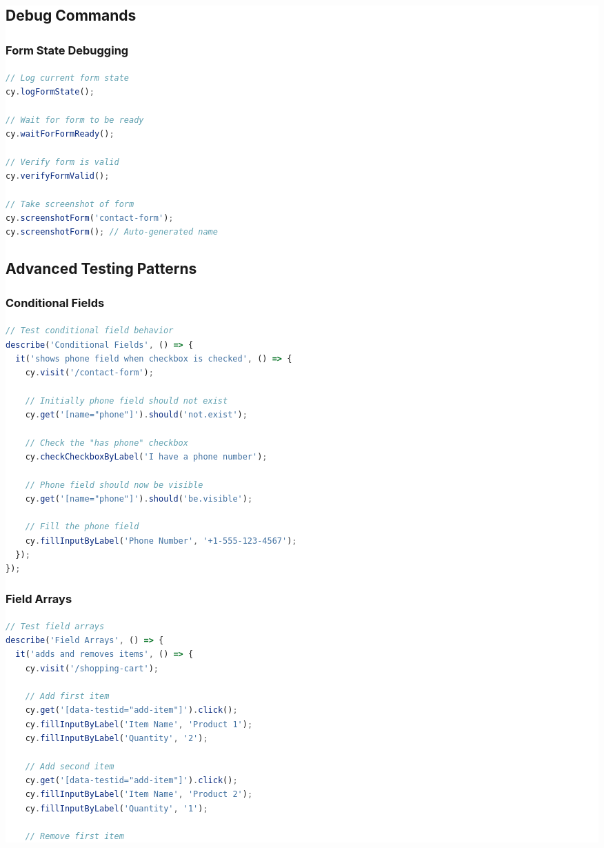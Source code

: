 ## Debug Commands

### Form State Debugging

```typescript
// Log current form state
cy.logFormState();

// Wait for form to be ready
cy.waitForFormReady();

// Verify form is valid
cy.verifyFormValid();

// Take screenshot of form
cy.screenshotForm('contact-form');
cy.screenshotForm(); // Auto-generated name
```

## Advanced Testing Patterns

### Conditional Fields

```typescript
// Test conditional field behavior
describe('Conditional Fields', () => {
  it('shows phone field when checkbox is checked', () => {
    cy.visit('/contact-form');
    
    // Initially phone field should not exist
    cy.get('[name="phone"]').should('not.exist');
    
    // Check the "has phone" checkbox
    cy.checkCheckboxByLabel('I have a phone number');
    
    // Phone field should now be visible
    cy.get('[name="phone"]').should('be.visible');
    
    // Fill the phone field
    cy.fillInputByLabel('Phone Number', '+1-555-123-4567');
  });
});
```

### Field Arrays

```typescript
// Test field arrays
describe('Field Arrays', () => {
  it('adds and removes items', () => {
    cy.visit('/shopping-cart');
    
    // Add first item
    cy.get('[data-testid="add-item"]').click();
    cy.fillInputByLabel('Item Name', 'Product 1');
    cy.fillInputByLabel('Quantity', '2');
    
    // Add second item
    cy.get('[data-testid="add-item"]').click();
    cy.fillInputByLabel('Item Name', 'Product 2');
    cy.fillInputByLabel('Quantity', '1');
    
    // Remove first item
```
